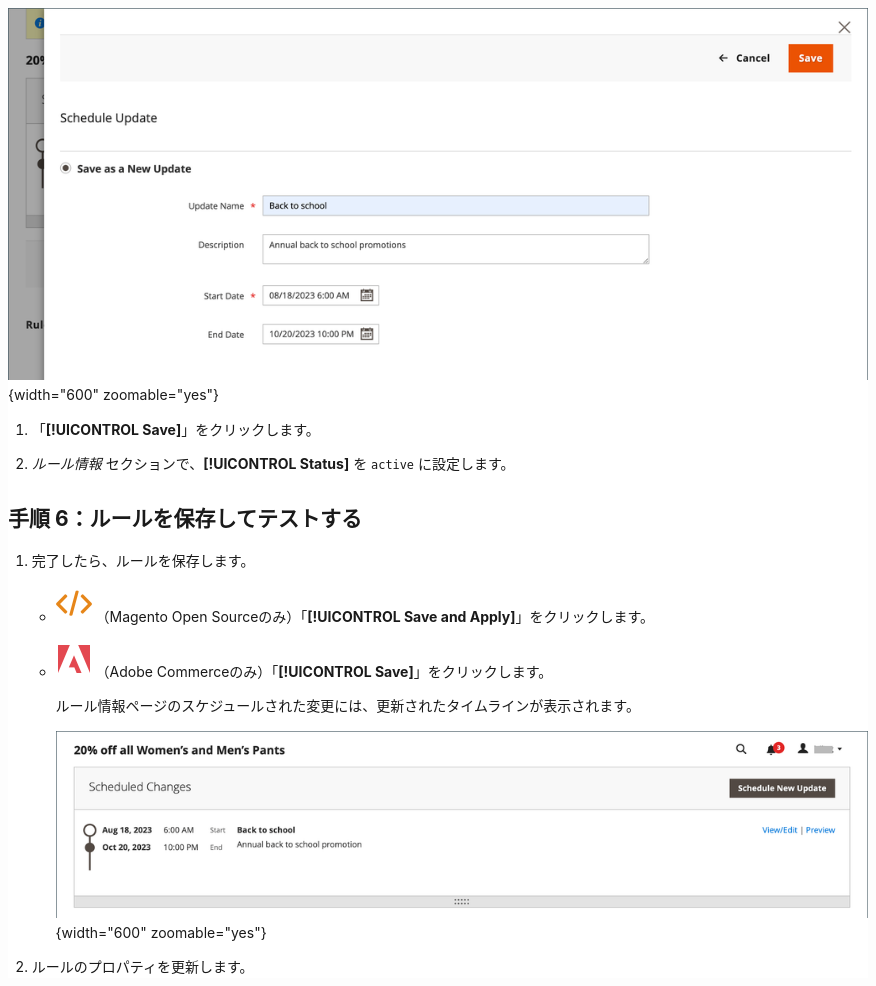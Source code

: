    ![&#x200B; カタログ価格ルール – スケジュールの更新 &#x200B;](./assets/price-rule-catalog-schedule-update.png){width="600" zoomable="yes"}

1. 「**[!UICONTROL Save]**」をクリックします。

1. _ルール情報_ セクションで、**[!UICONTROL Status]** を `active` に設定します。

## 手順 6：ルールを保存してテストする

1. 完了したら、ルールを保存します。

   - ![Magento Open Source](../assets/open-source.svg) （Magento Open Sourceのみ）「**[!UICONTROL Save and Apply]**」をクリックします。

   - ![Adobe Commerce](../assets/adobe-logo.svg) （Adobe Commerceのみ）「**[!UICONTROL Save]**」をクリックします。

     ルール情報ページのスケジュールされた変更には、更新されたタイムラインが表示されます。

     ![&#x200B; カタログ価格ルール – 予定された変更 &#x200B;](./assets/price-rule-scheduled-changes-updated.png){width="600" zoomable="yes"}

1. ルールのプロパティを更新します。
